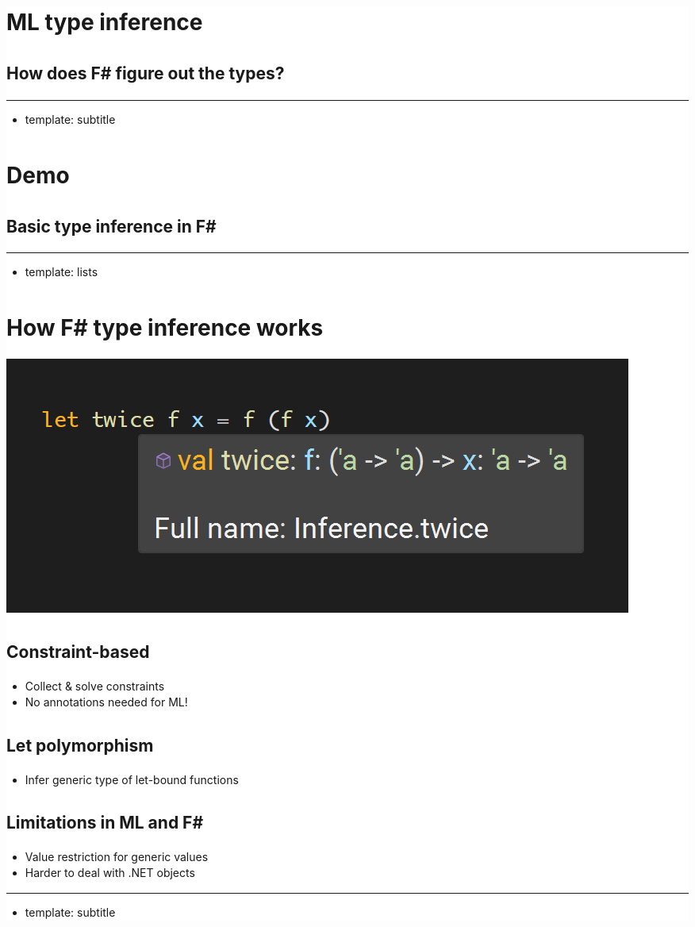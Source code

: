# ML type inference
## How does F# figure out the types?

-----------------------------------------------------------------------------------------
- template: subtitle

# Demo
## Basic type inference in F#

-----------------------------------------------------------------------------------------
- template: lists

# How F# type inference works

![](img/tinyhm/twice.png)

## Constraint-based
- Collect & solve constraints
- No annotations needed for ML!

## Let polymorphism
- Infer generic type of let-bound functions

## Limitations in ML and F#
- Value restriction for generic values
- Harder to deal with .NET objects

-----------------------------------------------------------------------------------------
- template: subtitle
